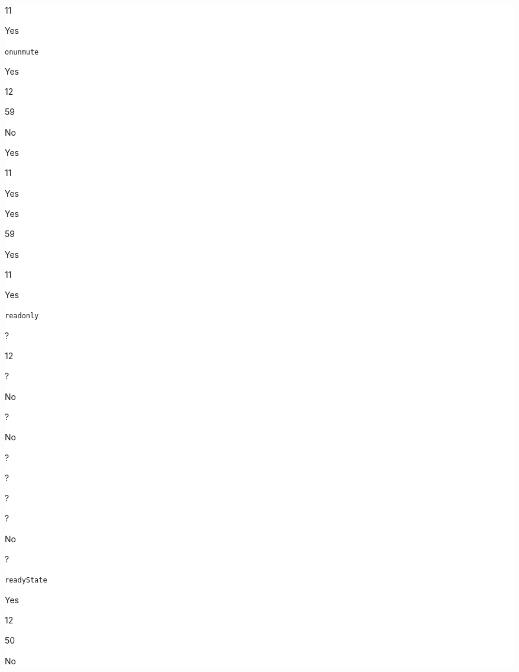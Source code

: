 11

Yes

`onunmute`

Yes

12

59

No

Yes

11

Yes

Yes

59

Yes

11

Yes

`readonly`

?

12

?

No

?

No

?

?

?

?

No

?

`readyState`

Yes

12

50

No
